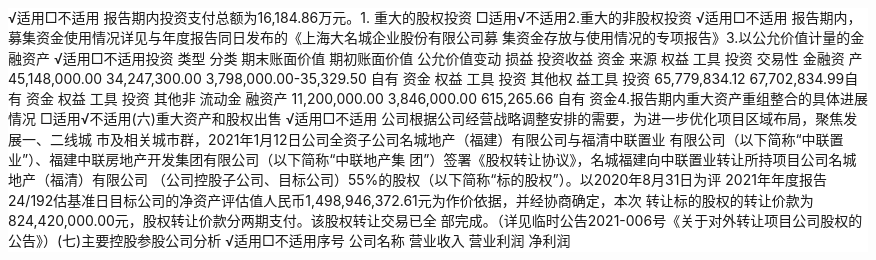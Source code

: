 √适用□不适用
报告期内投资支付总额为16,184.86万元。1.
重大的股权投资
□适用√不适用2.重大的非股权投资
√适用□不适用
报告期内，募集资金使用情况详见与年度报告同日发布的《上海大名城企业股份有限公司募
集资金存放与使用情况的专项报告》3.以公允价值计量的金融资产
√适用□不适用投资
类型
分类
期末账面价值
期初账面价值
公允价值变动
损益
投资收益
资金
来源
权益
工具
投资
交易性
金融资
产
45,148,000.00
34,247,300.00
3,798,000.00-35,329.50
自有
资金
权益
工具
投资
其他权
益工具
投资
65,779,834.12
67,702,834.99自有
资金
权益
工具
投资
其他非
流动金
融资产
11,200,000.00
3,846,000.00
615,265.66
自有
资金4.报告期内重大资产重组整合的具体进展情况
□适用√不适用(六)重大资产和股权出售
√适用□不适用
公司根据公司经营战略调整安排的需要，为进一步优化项目区域布局，聚焦发展一、二线城
市及相关城市群，2021年1月12日公司全资子公司名城地产（福建）有限公司与福清中联置业
有限公司（以下简称“中联置业”）、福建中联房地产开发集团有限公司（以下简称“中联地产集
团”）签署《股权转让协议》，名城福建向中联置业转让所持项目公司名城地产（福清）有限公司
（公司控股子公司、目标公司）55%的股权（以下简称“标的股权”）。以2020年8月31日为评
2021年年度报告
24/192估基准日目标公司的净资产评估值人民币1,498,946,372.61元为作价依据，并经协商确定，本次
转让标的股权的转让价款为824,420,000.00元，股权转让价款分两期支付。该股权转让交易已全
部完成。（详见临时公告2021-006号《关于对外转让项目公司股权的公告》）(七)主要控股参股公司分析
√适用□不适用序号
公司名称
营业收入
营业利润
净利润